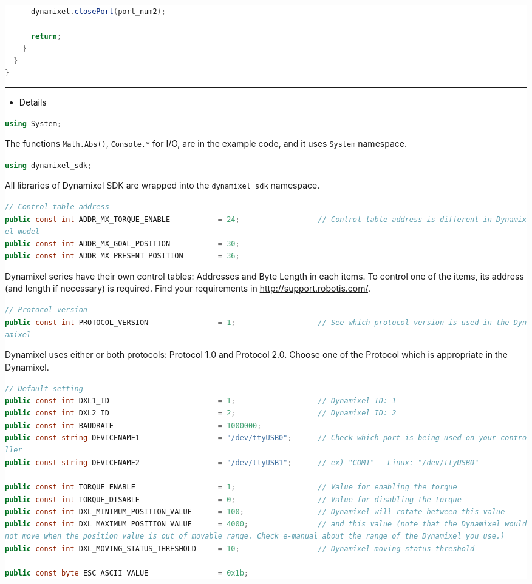 ``` cs
      dynamixel.closePort(port_num2);

      return;
    }
  }
}
```

-------------------------------------------------------------------------------------

- Details

``` cs
using System;
```

The functions `Math.Abs()`, `Console.*` for I/O, are in the example code, and it uses `System` namespace.

``` cs
using dynamixel_sdk;
```

All libraries of Dynamixel SDK are wrapped into the `dynamixel_sdk` namespace.

``` cs
// Control table address
public const int ADDR_MX_TORQUE_ENABLE           = 24;                  // Control table address is different in Dynamixel model
public const int ADDR_MX_GOAL_POSITION           = 30;
public const int ADDR_MX_PRESENT_POSITION        = 36;
```

Dynamixel series have their own control tables: Addresses and Byte Length in each items. To control one of the items, its address (and length if necessary) is required. Find your requirements in http://support.robotis.com/.

``` cs
// Protocol version
public const int PROTOCOL_VERSION                = 1;                   // See which protocol version is used in the Dynamixel
```

Dynamixel uses either or both protocols: Protocol 1.0 and Protocol 2.0. Choose one of the Protocol which is appropriate in the Dynamixel.

``` cs
// Default setting
public const int DXL1_ID                         = 1;                   // Dynamixel ID: 1
public const int DXL2_ID                         = 2;                   // Dynamixel ID: 2
public const int BAUDRATE                        = 1000000;
public const string DEVICENAME1                  = "/dev/ttyUSB0";      // Check which port is being used on your controller
public const string DEVICENAME2                  = "/dev/ttyUSB1";      // ex) "COM1"   Linux: "/dev/ttyUSB0"

public const int TORQUE_ENABLE                   = 1;                   // Value for enabling the torque
public const int TORQUE_DISABLE                  = 0;                   // Value for disabling the torque
public const int DXL_MINIMUM_POSITION_VALUE      = 100;                 // Dynamixel will rotate between this value
public const int DXL_MAXIMUM_POSITION_VALUE      = 4000;                // and this value (note that the Dynamixel would not move when the position value is out of movable range. Check e-manual about the range of the Dynamixel you use.)
public const int DXL_MOVING_STATUS_THRESHOLD     = 10;                  // Dynamixel moving status threshold

public const byte ESC_ASCII_VALUE                = 0x1b;
```
